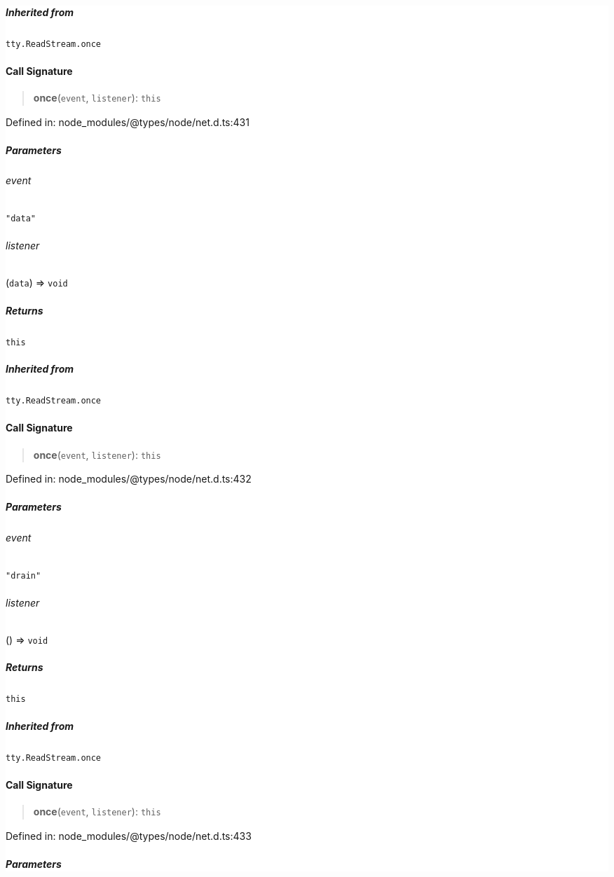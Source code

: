 ##### Inherited from

`tty.ReadStream.once`

#### Call Signature

> **once**(`event`, `listener`): `this`

Defined in: node\_modules/@types/node/net.d.ts:431

##### Parameters

###### event

`"data"`

###### listener

(`data`) => `void`

##### Returns

`this`

##### Inherited from

`tty.ReadStream.once`

#### Call Signature

> **once**(`event`, `listener`): `this`

Defined in: node\_modules/@types/node/net.d.ts:432

##### Parameters

###### event

`"drain"`

###### listener

() => `void`

##### Returns

`this`

##### Inherited from

`tty.ReadStream.once`

#### Call Signature

> **once**(`event`, `listener`): `this`

Defined in: node\_modules/@types/node/net.d.ts:433

##### Parameters
